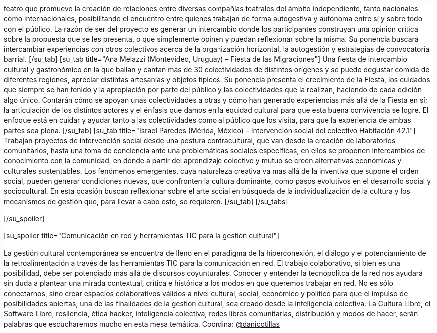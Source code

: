 teatro que promueve la creación de relaciones entre diversas compañías teatrales del ámbito independiente, tanto nacionales como internacionales, posibilitando el encuentro entre quienes trabajan de forma autogestiva y autónoma entre sí y sobre todo con el público. La razón de ser del proyecto es generar un intercambio donde los participantes construyan una opinión crítica sobre la propuesta que se les presenta, o que simplemente opinen y puedan reflexionar sobre la misma. Su ponencia buscará intercambiar experiencias con otros colectivos acerca de la organización horizontal, la autogestión y estrategias de convocatoria barrial. [/su_tab] [su_tab title="Ana Melazzi (Montevideo, Uruguay) – Fiesta de las Migraciones"] Una fiesta de intercambio cultural y gastronómico en la que bailan y cantan más de 30 colectividades de distintos orígenes y se puede degustar comida de diferentes regiones, apreciar distintas artesanías y objetos típicos. Su ponencia presenta el crecimiento de la Fiesta, los cuidados que siempre se han tenido y la apropiación por parte del público y las colectividades que la realizan, haciendo de cada edición algo único. Contarán cómo se apoyan unas colectividades a otras y cómo han generado experiencias más allá de la Fiesta en sí; la articulación de los distintos actores y el énfasis que damos en la equidad cultural para que esta buena convivencia se logre. El enfoque está en cuidar y ayudar tanto a las colectividades como al público que los visita, para que la experiencia de ambas partes sea plena. [/su_tab] [su_tab title="Israel Paredes (Mérida, México) – Intervención social del colectivo Habitación 42.1"] Trabajan proyectos de intervención social desde una postura contracultural, que van desde la creación de laboratorios comunitarios, hasta una toma de conciencia ante una problemáticas sociales específicas, en ellos se proponen intercambios de conocimiento con la comunidad, en donde a partir del aprendizaje colectivo y mutuo se creen alternativas económicas y culturales sustentables. Los fenómenos emergentes, cuya naturaleza creativa va mas allá de la inventiva que supone el orden social, pueden generar condiciones nuevas, que confronten la cultura dominante, como pasos evolutivos en el desarrollo social y sociocultural. En esta ocasión buscan reflexionar sobre el arte social en búsqueda de la individualización de la cultura y los mecanismos de gestión que, para llevar a cabo esto, se requieren. [/su_tab] [/su_tabs]

[/su_spoiler]

[su_spoiler title="Comunicación en red y herramientas TIC para la gestión cultural"]

La gestión cultural contemporánea se encuentra de lleno en el paradigma de la hiperconexión, el diálogo y el potenciamiento de la retroalimentación a través de las herramientas TIC para la comunicación en red. El trabajo colaborativo, si bien es una posibilidad, debe ser potenciado más allá de discursos coyunturales. Conocer y entender la tecnopolítca de la red nos ayudará sin duda a plantear una mirada contextual, crítica e histórica a los modos en que queremos trabajar en red. No es sólo conectarnos, sino crear espacios colaborativos válidos a nivel cultural, social, económico y político para que el impulso de posibilidades abiertas, una de las finalidades de la gestión cultural, sea creado desde la inteligencia colectiva. La Cultura Libre, el Software Libre, resilencia, ética hacker, inteligencia colectiva, redes libres comunitarias, distribución y modos de hacer, serán palabras que escucharemos mucho en esta mesa temática. Coordina: <a href="https://twitter.com/danicotillas">@danicotillas</a>

